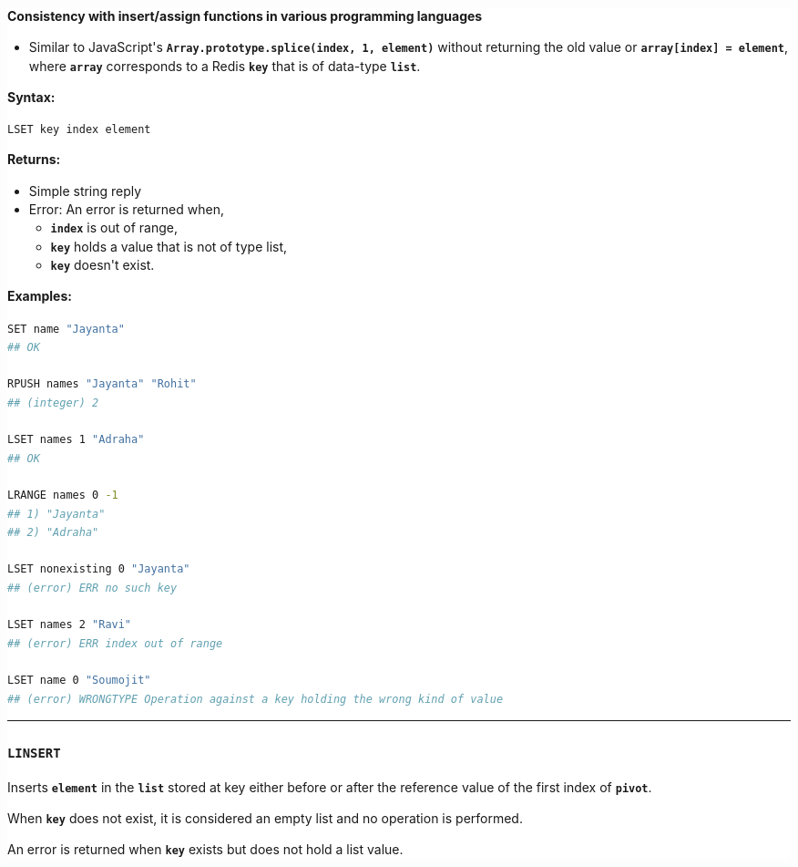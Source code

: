 **Consistency with insert/assign functions in various programming languages**

- Similar to JavaScript's **`Array.prototype.splice(index, 1, element)`** without returning the old value or **`array[index] = element`**, where **`array`** corresponds to a Redis **`key`** that is of data-type **`list`**.

**Syntax:**

```sh
LSET key index element
```

**Returns:**

- Simple string reply
- Error: An error is returned when,
  - **`index`** is out of range,
  - **`key`** holds a value that is not of type list,
  - **`key`** doesn't exist.

**Examples:**

```sh
SET name "Jayanta"
## OK

RPUSH names "Jayanta" "Rohit"
## (integer) 2

LSET names 1 "Adraha"
## OK

LRANGE names 0 -1
## 1) "Jayanta"
## 2) "Adraha"

LSET nonexisting 0 "Jayanta"
## (error) ERR no such key

LSET names 2 "Ravi"
## (error) ERR index out of range

LSET name 0 "Soumojit"
## (error) WRONGTYPE Operation against a key holding the wrong kind of value
```

---

### `LINSERT`

Inserts **`element`** in the **`list`** stored at key either before or after the reference value of the first index of **`pivot`**.

When **`key`** does not exist, it is considered an empty list and no operation is performed.

An error is returned when **`key`** exists but does not hold a list value.
